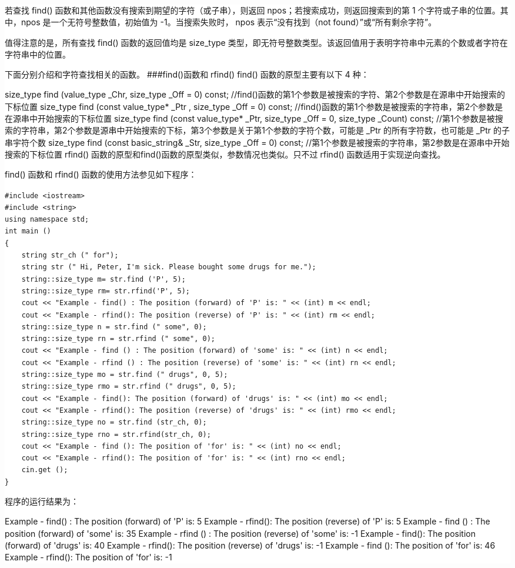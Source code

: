 
若查找 find() 函数和其他函数没有搜索到期望的字符（或子串），则返回 npos；若搜索成功，则返回搜索到的第 1 个字符或子串的位置。其中，npos 是一个无符号整数值，初始值为 -1。当搜索失败时， npos 表示“没有找到（not found）”或“所有剩佘字符”。

值得注意的是，所有查找 find() 函数的返回值均是 size_type 类型，即无符号整数类型。该返回值用于表明字符串中元素的个数或者字符在字符串中的位置。

下面分别介绍和字符查找相关的函数。
###find()函数和 rfind()
find() 函数的原型主要有以下 4 种：

size_type find (value_type _Chr, size_type _Off = 0) const;
//find()函数的第1个参数是被搜索的字符、第2个参数是在源串中开始搜索的下标位置
size_type find (const value_type* _Ptr , size_type _Off = 0) const;
//find()函数的第1个参数是被搜索的字符串，第2个参数是在源串中开始搜索的下标位置
size_type find (const value_type* _Ptr, size_type _Off = 0, size_type _Count) const;
//第1个参数是被搜索的字符串，第2个参数是源串中开始搜索的下标，第3个参数是关于第1个参数的字符个数，可能是 _Ptr 的所有字符数，也可能是 _Ptr 的子串宇符个数
size_type find (const basic_string& _Str, size_type _Off = 0) const;
//第1个参数是被搜索的字符串，第2参数是在源串中开始搜索的下标位置
rfind() 函数的原型和find()函数的原型类似，参数情况也类似。只不过 rfind() 函数适用于实现逆向查找。

find() 函数和 rfind() 函数的使用方法参见如下程序：

    #include <iostream>
    #include <string>
    using namespace std;
    int main ()
    {
        string str_ch (" for");
        string str (" Hi, Peter, I'm sick. Please bought some drugs for me.");
        string::size_type m= str.find ('P', 5);
        string::size_type rm= str.rfind('P', 5);
        cout << "Example - find() : The position (forward) of 'P' is: " << (int) m << endl;
        cout << "Example - rfind(): The position (reverse) of 'P' is: " << (int) rm << endl;
        string::size_type n = str.find (" some", 0);
        string::size_type rn = str.rfind (" some", 0);
        cout << "Example - find () : The position (forward) of 'some' is: " << (int) n << endl;
        cout << "Example - rfind () : The position (reverse) of 'some' is: " << (int) rn << endl;
        string::size_type mo = str.find (" drugs", 0, 5);
        string::size_type rmo = str.rfind (" drugs", 0, 5);
        cout << "Example - find(): The position (forward) of 'drugs' is: " << (int) mo << endl;
        cout << "Example - rfind(): The position (reverse) of 'drugs' is: " << (int) rmo << endl;
        string::size_type no = str.find (str_ch, 0);
        string::size_type rno = str.rfind(str_ch, 0);
        cout << "Example - find (): The position of 'for' is: " << (int) no << endl;
        cout << "Example - rfind(): The position of 'for' is: " << (int) rno << endl;
        cin.get ();
    }

程序的运行结果为：

Example - find() : The position (forward) of 'P' is: 5
Example - rfind(): The position (reverse) of 'P' is: 5
Example - find () : The position (forward) of 'some' is: 35
Example - rfind () : The position (reverse) of 'some' is: -1
Example - find(): The position (forward) of 'drugs' is: 40
Example - rfind(): The position (reverse) of 'drugs' is: -1
Example - find (): The position of 'for' is: 46
Example - rfind(): The position of 'for' is: -1

